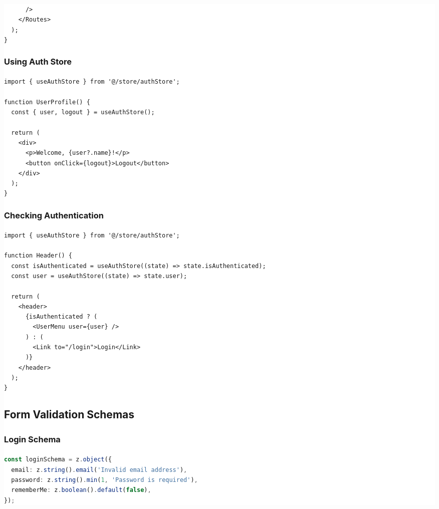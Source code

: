 ```tsx
      />
    </Routes>
  );
}
```

### Using Auth Store

```tsx
import { useAuthStore } from '@/store/authStore';

function UserProfile() {
  const { user, logout } = useAuthStore();

  return (
    <div>
      <p>Welcome, {user?.name}!</p>
      <button onClick={logout}>Logout</button>
    </div>
  );
}
```

### Checking Authentication

```tsx
import { useAuthStore } from '@/store/authStore';

function Header() {
  const isAuthenticated = useAuthStore((state) => state.isAuthenticated);
  const user = useAuthStore((state) => state.user);

  return (
    <header>
      {isAuthenticated ? (
        <UserMenu user={user} />
      ) : (
        <Link to="/login">Login</Link>
      )}
    </header>
  );
}
```

## Form Validation Schemas

### Login Schema
```typescript
const loginSchema = z.object({
  email: z.string().email('Invalid email address'),
  password: z.string().min(1, 'Password is required'),
  rememberMe: z.boolean().default(false),
});
```
